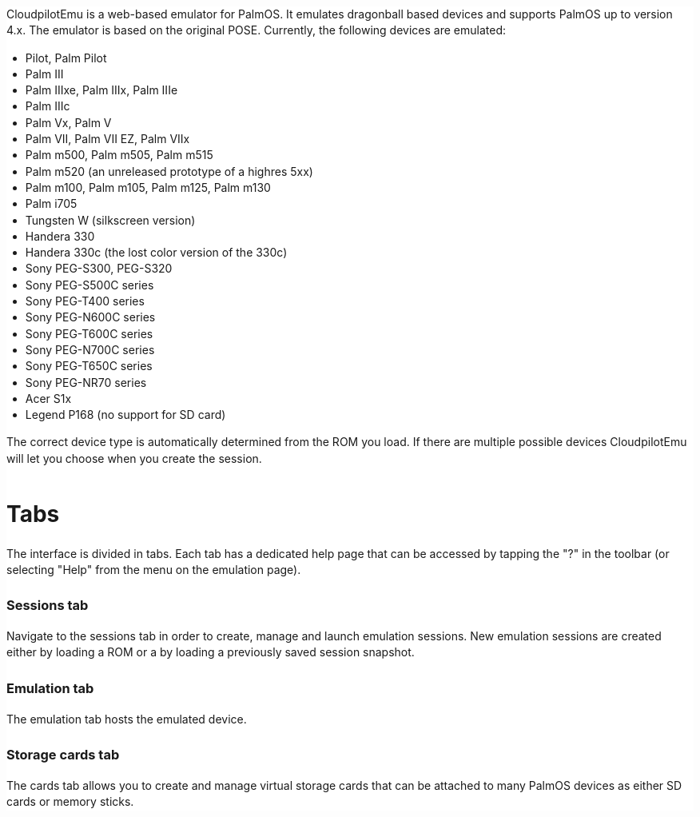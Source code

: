 CloudpilotEmu is a web-based emulator for PalmOS. It
emulates dragonball based devices and supports PalmOS up to version 4.x. The
emulator is based on the original POSE. Currently, the following devices are
emulated:

-   Pilot, Palm Pilot
-   Palm III
-   Palm IIIxe, Palm IIIx, Palm IIIe
-   Palm IIIc
-   Palm Vx, Palm V
-   Palm VII, Palm VII EZ, Palm VIIx
-   Palm m500, Palm m505, Palm m515
-   Palm m520 (an unreleased prototype of a highres 5xx)
-   Palm m100, Palm m105, Palm m125, Palm m130
-   Palm i705
-   Tungsten W (silkscreen version)
-   Handera 330
-   Handera 330c (the lost color version of the 330c)
-   Sony PEG-S300, PEG-S320
-   Sony PEG-S500C series
-   Sony PEG-T400 series
-   Sony PEG-N600C series
-   Sony PEG-T600C series
-   Sony PEG-N700C series
-   Sony PEG-T650C series
-   Sony PEG-NR70 series
-   Acer S1x
-   Legend P168 (no support for SD card)

The correct device type is automatically determined from the ROM you load. If
there are multiple possible devices CloudpilotEmu will let you choose when you
create the session.

# Tabs

The interface is divided in tabs. Each tab has a dedicated help page that can be
accessed by tapping the "?" in the toolbar (or selecting "Help" from the menu on
the emulation page).

### Sessions tab

Navigate to the sessions tab in order to create, manage and launch emulation sessions.
New emulation sessions are created either by loading a ROM or a by loading a
previously saved session snapshot.

### Emulation tab

The emulation tab hosts the emulated device.

### Storage cards tab

The cards tab allows you to create and manage virtual storage cards that can be
attached to many PalmOS devices as either SD cards or memory sticks.
